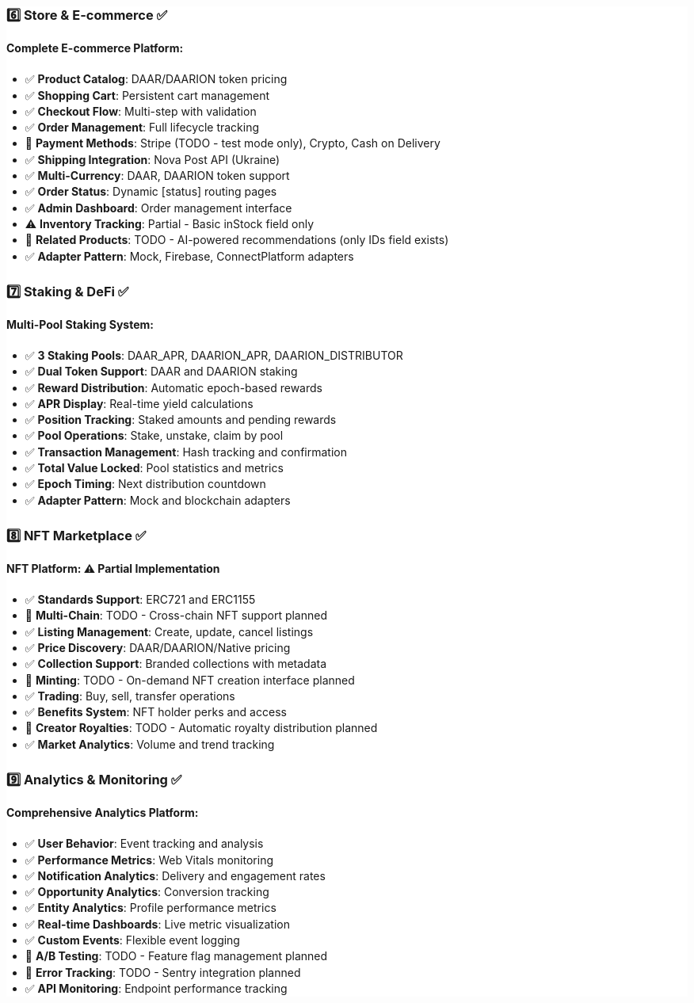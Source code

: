 ### 6️⃣ Store & E-commerce ✅

#### **Complete E-commerce Platform**:
- ✅ **Product Catalog**: DAAR/DAARION token pricing
- ✅ **Shopping Cart**: Persistent cart management
- ✅ **Checkout Flow**: Multi-step with validation
- ✅ **Order Management**: Full lifecycle tracking
- 🚧 **Payment Methods**: Stripe (TODO - test mode only), Crypto, Cash on Delivery
- ✅ **Shipping Integration**: Nova Post API (Ukraine)
- ✅ **Multi-Currency**: DAAR, DAARION token support
- ✅ **Order Status**: Dynamic [status] routing pages
- ✅ **Admin Dashboard**: Order management interface
- ⚠️ **Inventory Tracking**: Partial - Basic inStock field only
- 🚧 **Related Products**: TODO - AI-powered recommendations (only IDs field exists)
- ✅ **Adapter Pattern**: Mock, Firebase, ConnectPlatform adapters

### 7️⃣ Staking & DeFi ✅

#### **Multi-Pool Staking System**:
- ✅ **3 Staking Pools**: DAAR_APR, DAARION_APR, DAARION_DISTRIBUTOR
- ✅ **Dual Token Support**: DAAR and DAARION staking
- ✅ **Reward Distribution**: Automatic epoch-based rewards
- ✅ **APR Display**: Real-time yield calculations
- ✅ **Position Tracking**: Staked amounts and pending rewards
- ✅ **Pool Operations**: Stake, unstake, claim by pool
- ✅ **Transaction Management**: Hash tracking and confirmation
- ✅ **Total Value Locked**: Pool statistics and metrics
- ✅ **Epoch Timing**: Next distribution countdown
- ✅ **Adapter Pattern**: Mock and blockchain adapters

### 8️⃣ NFT Marketplace ✅

#### **NFT Platform**: ⚠️ Partial Implementation
- ✅ **Standards Support**: ERC721 and ERC1155
- 🚧 **Multi-Chain**: TODO - Cross-chain NFT support planned
- ✅ **Listing Management**: Create, update, cancel listings
- ✅ **Price Discovery**: DAAR/DAARION/Native pricing
- ✅ **Collection Support**: Branded collections with metadata
- 🚧 **Minting**: TODO - On-demand NFT creation interface planned
- ✅ **Trading**: Buy, sell, transfer operations
- ✅ **Benefits System**: NFT holder perks and access
- 🚧 **Creator Royalties**: TODO - Automatic royalty distribution planned
- ✅ **Market Analytics**: Volume and trend tracking

### 9️⃣ Analytics & Monitoring ✅

#### **Comprehensive Analytics Platform**:
- ✅ **User Behavior**: Event tracking and analysis
- ✅ **Performance Metrics**: Web Vitals monitoring
- ✅ **Notification Analytics**: Delivery and engagement rates
- ✅ **Opportunity Analytics**: Conversion tracking
- ✅ **Entity Analytics**: Profile performance metrics
- ✅ **Real-time Dashboards**: Live metric visualization
- ✅ **Custom Events**: Flexible event logging
- 🚧 **A/B Testing**: TODO - Feature flag management planned
- 🚧 **Error Tracking**: TODO - Sentry integration planned
- ✅ **API Monitoring**: Endpoint performance tracking
